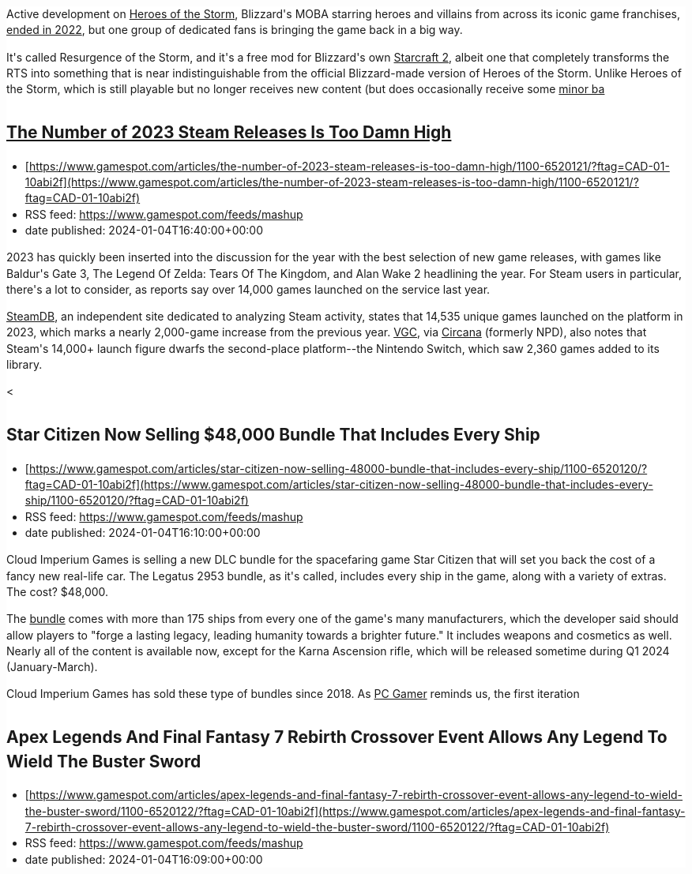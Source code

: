 <p>Active development on <a href="https://www.gamespot.com/games/heroes-of-the-storm/">Heroes of the Storm</a>, Blizzard's MOBA starring heroes and villains from across its iconic game franchises, <a href="https://www.gamespot.com/articles/blizzard-moba-heroes-of-the-storm-is-officially-on-life-support/1100-6505313/">ended in 2022</a>, but one group of dedicated fans is bringing the game back in a big way.</p><p dir="ltr">It's called Resurgence of the Storm, and it's a free mod for Blizzard's own <a href="https://www.gamespot.com/games/starcraft-ii-wings-of-liberty/">Starcraft 2</a>, albeit one that completely transforms the RTS into something that is near indistinguishable from the official Blizzard-made version of Heroes of the Storm. Unlike Heroes of the Storm, which is still playable but no longer receives new content (but does occasionally receive some <a href="https://news.blizzard.com/en-us/heroes-of-the-storm/24031812/heroes-of-the-storm-patch-notes-november-16-2023">minor ba

## The Number of 2023 Steam Releases Is Too Damn High
 - [https://www.gamespot.com/articles/the-number-of-2023-steam-releases-is-too-damn-high/1100-6520121/?ftag=CAD-01-10abi2f](https://www.gamespot.com/articles/the-number-of-2023-steam-releases-is-too-damn-high/1100-6520121/?ftag=CAD-01-10abi2f)
 - RSS feed: https://www.gamespot.com/feeds/mashup
 - date published: 2024-01-04T16:40:00+00:00

<p dir="ltr">2023 has quickly been inserted into the discussion for the year with the best selection of new game releases, with games like Baldur's Gate 3, The Legend Of Zelda: Tears Of The Kingdom, and Alan Wake 2 headlining the year. For Steam users in particular, there's a lot to consider, as reports say over 14,000 games launched on the service last year.</p><p dir="ltr"><a href="https://steamdb.info/stats/releases/">SteamDB</a>, an independent site dedicated to analyzing Steam activity, states that 14,535 unique games launched on the platform in 2023, which marks a nearly 2,000-game increase from the previous year. <a href="https://www.videogameschronicle.com/news/a-record-14000-games-were-released-on-steam-in-2023/">VGC</a>, via <a href="https://twitter.com/MatPiscatella/status/1742676806145319227?s=20">Circana</a> (formerly NPD), also notes that Steam's 14,000+ launch figure dwarfs the second-place platform--the Nintendo Switch, which saw 2,360 games added to its library.</p><

## Star Citizen Now Selling $48,000 Bundle That Includes Every Ship
 - [https://www.gamespot.com/articles/star-citizen-now-selling-48000-bundle-that-includes-every-ship/1100-6520120/?ftag=CAD-01-10abi2f](https://www.gamespot.com/articles/star-citizen-now-selling-48000-bundle-that-includes-every-ship/1100-6520120/?ftag=CAD-01-10abi2f)
 - RSS feed: https://www.gamespot.com/feeds/mashup
 - date published: 2024-01-04T16:10:00+00:00

<p>Cloud Imperium Games is selling a new DLC bundle for the spacefaring game Star Citizen that will set you back the cost of a fancy new real-life car. The Legatus 2953 bundle, as it's called, includes every ship in the game, along with a variety of extras. The cost? $48,000.</p><p>The <a href="https://robertsspaceindustries.com/pledge/Packages/Legatus-2953">bundle</a> comes with more than 175 ships from every one of the game's many manufacturers, which the developer said should allow players to "forge a lasting legacy, leading humanity towards a brighter future." It includes weapons and cosmetics as well. Nearly all of the content is available now, except for the Karna Ascension rifle, which will be released sometime during Q1 2024 (January-March).</p><p>Cloud Imperium Games has sold these type of bundles since 2018. As <a href="https://www.pcgamer.com/star-citizen-truly-outdoes-itself-with-a-dollar48000-bundle-for-its-most-loyal-whales/">PC Gamer</a> reminds us, the first iteration

## Apex Legends And Final Fantasy 7 Rebirth Crossover Event Allows Any Legend To Wield The Buster Sword
 - [https://www.gamespot.com/articles/apex-legends-and-final-fantasy-7-rebirth-crossover-event-allows-any-legend-to-wield-the-buster-sword/1100-6520122/?ftag=CAD-01-10abi2f](https://www.gamespot.com/articles/apex-legends-and-final-fantasy-7-rebirth-crossover-event-allows-any-legend-to-wield-the-buster-sword/1100-6520122/?ftag=CAD-01-10abi2f)
 - RSS feed: https://www.gamespot.com/feeds/mashup
 - date published: 2024-01-04T16:09:00+00:00
